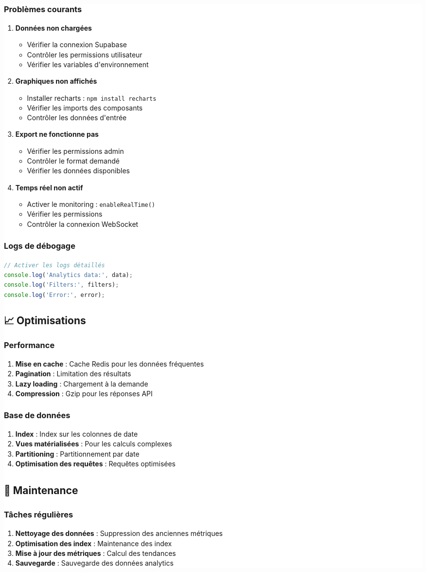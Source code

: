 ### Problèmes courants

1. **Données non chargées**
   - Vérifier la connexion Supabase
   - Contrôler les permissions utilisateur
   - Vérifier les variables d'environnement

2. **Graphiques non affichés**
   - Installer recharts : `npm install recharts`
   - Vérifier les imports des composants
   - Contrôler les données d'entrée

3. **Export ne fonctionne pas**
   - Vérifier les permissions admin
   - Contrôler le format demandé
   - Vérifier les données disponibles

4. **Temps réel non actif**
   - Activer le monitoring : `enableRealTime()`
   - Vérifier les permissions
   - Contrôler la connexion WebSocket

### Logs de débogage

```typescript
// Activer les logs détaillés
console.log('Analytics data:', data);
console.log('Filters:', filters);
console.log('Error:', error);
```

## 📈 Optimisations

### Performance

1. **Mise en cache** : Cache Redis pour les données fréquentes
2. **Pagination** : Limitation des résultats
3. **Lazy loading** : Chargement à la demande
4. **Compression** : Gzip pour les réponses API

### Base de données

1. **Index** : Index sur les colonnes de date
2. **Vues matérialisées** : Pour les calculs complexes
3. **Partitioning** : Partitionnement par date
4. **Optimisation des requêtes** : Requêtes optimisées

## 🔄 Maintenance

### Tâches régulières

1. **Nettoyage des données** : Suppression des anciennes métriques
2. **Optimisation des index** : Maintenance des index
3. **Mise à jour des métriques** : Calcul des tendances
4. **Sauvegarde** : Sauvegarde des données analytics
